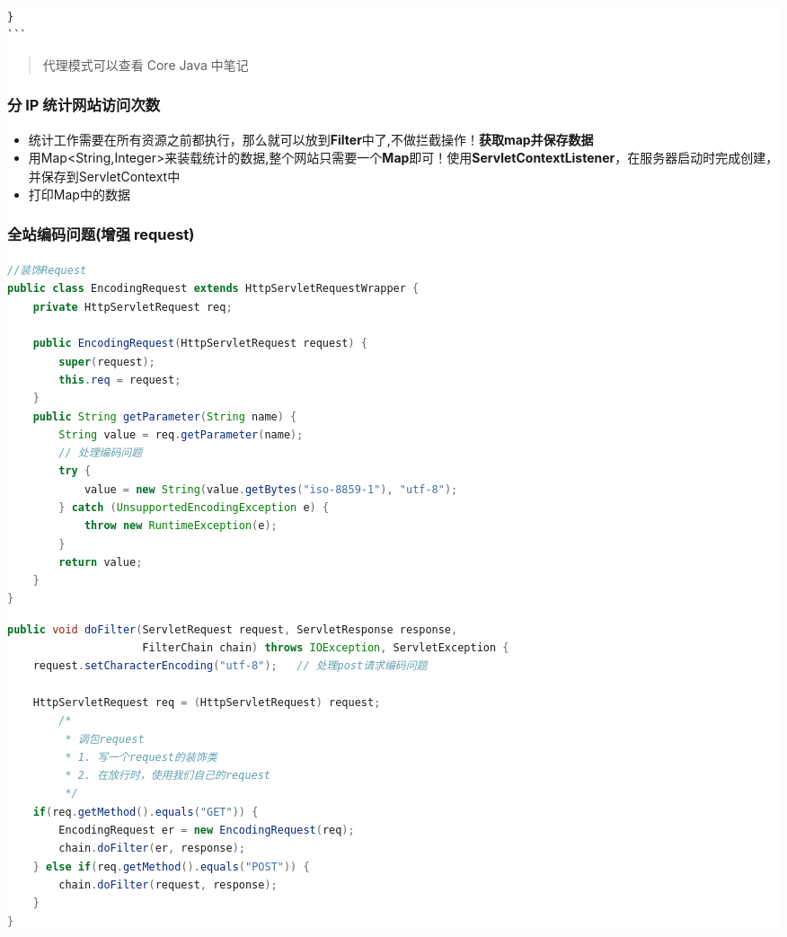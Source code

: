     }
    ```

>   代理模式可以查看 Core Java 中笔记



### 分 IP 统计网站访问次数

- 统计工作需要在所有资源之前都执行，那么就可以放到**Filter**中了,不做拦截操作！**获取map并保存数据**
- 用Map<String,Integer>来装载统计的数据,整个网站只需要一个**Map**即可！使用**ServletContextListener**，在服务器启动时完成创建，并保存到ServletContext中
- 打印Map中的数据



### 全站编码问题(增强 request)

```java
//装饰Request
public class EncodingRequest extends HttpServletRequestWrapper {
	private HttpServletRequest req;
	
	public EncodingRequest(HttpServletRequest request) {
		super(request);
		this.req = request;
	}
	public String getParameter(String name) {
		String value = req.getParameter(name);
		// 处理编码问题
		try {
			value = new String(value.getBytes("iso-8859-1"), "utf-8");
		} catch (UnsupportedEncodingException e) {
			throw new RuntimeException(e);
		}
		return value;
	}
}
```

```java
public void doFilter(ServletRequest request, ServletResponse response,
                     FilterChain chain) throws IOException, ServletException {
    request.setCharacterEncoding("utf-8");   // 处理post请求编码问题
    
    HttpServletRequest req = (HttpServletRequest) request;
		/*
		 * 调包request
		 * 1. 写一个request的装饰类
		 * 2. 在放行时，使用我们自己的request
		 */
    if(req.getMethod().equals("GET")) {
        EncodingRequest er = new EncodingRequest(req);
        chain.doFilter(er, response);
    } else if(req.getMethod().equals("POST")) {
        chain.doFilter(request, response);
    }
}
```
